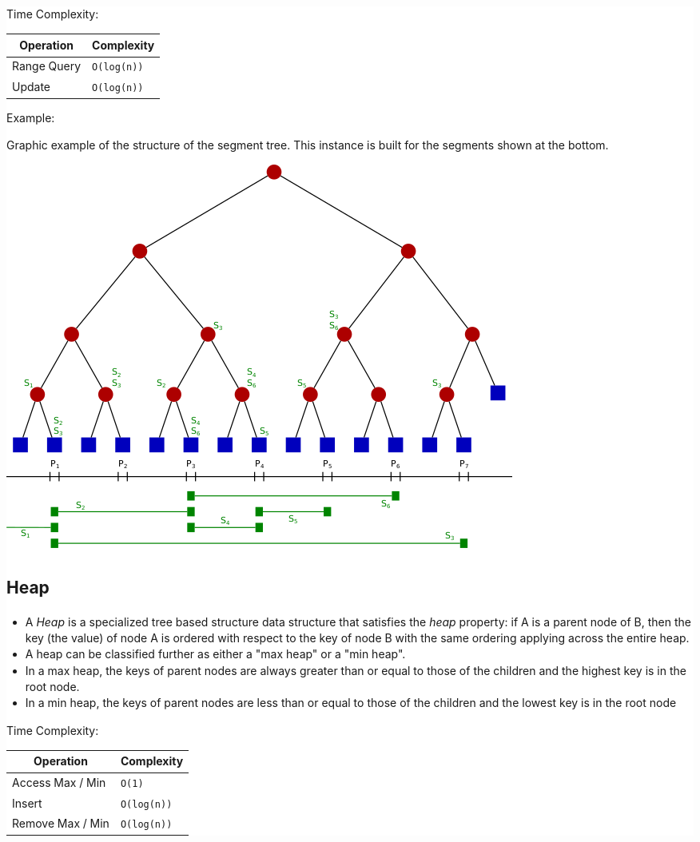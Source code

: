 Time Complexity:

| Operation   | Complexity  |
| ----------- | ----------- |
| Range Query | `O(log(n))` |
| Update      | `O(log(n))` |

Example:

Graphic example of the structure of the segment tree. This instance is built for the segments shown at the bottom.

![Segment tree](images/segment-tree.png "Segment tree")

## Heap

- A _Heap_ is a specialized tree based structure data structure that satisfies the _heap_ property: if A is a parent node of B, then the key (the value) of node A is ordered with respect to the key of node B with the same ordering applying across the entire heap.
- A heap can be classified further as either a "max heap" or a "min heap".
- In a max heap, the keys of parent nodes are always greater than or equal to those of the children and the highest key is in the root node.
- In a min heap, the keys of parent nodes are less than or equal to those of the children and the lowest key is in the root node

Time Complexity:

| Operation        | Complexity  |
| ---------------- | ----------- |
| Access Max / Min | `O(1)`      |
| Insert           | `O(log(n))` |
| Remove Max / Min | `O(log(n))` |
